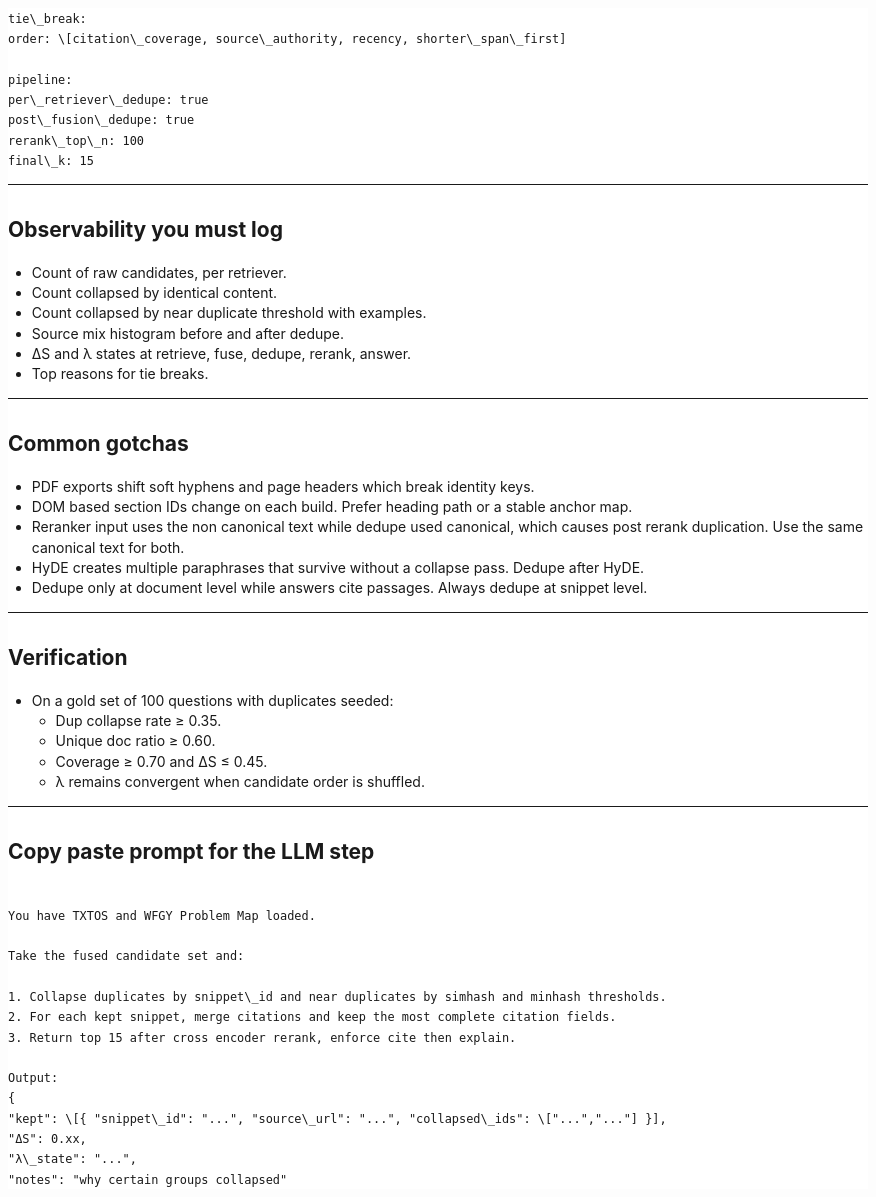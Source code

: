 ```
tie\_break:
order: \[citation\_coverage, source\_authority, recency, shorter\_span\_first]

pipeline:
per\_retriever\_dedupe: true
post\_fusion\_dedupe: true
rerank\_top\_n: 100
final\_k: 15

```

---

## Observability you must log

- Count of raw candidates, per retriever.  
- Count collapsed by identical content.  
- Count collapsed by near duplicate threshold with examples.  
- Source mix histogram before and after dedupe.  
- ΔS and λ states at retrieve, fuse, dedupe, rerank, answer.  
- Top reasons for tie breaks.

---

## Common gotchas

- PDF exports shift soft hyphens and page headers which break identity keys.  
- DOM based section IDs change on each build. Prefer heading path or a stable anchor map.  
- Reranker input uses the non canonical text while dedupe used canonical, which causes post rerank duplication. Use the same canonical text for both.  
- HyDE creates multiple paraphrases that survive without a collapse pass. Dedupe after HyDE.  
- Dedupe only at document level while answers cite passages. Always dedupe at snippet level.

---

## Verification

- On a gold set of 100 questions with duplicates seeded:  
  - Dup collapse rate ≥ 0.35.  
  - Unique doc ratio ≥ 0.60.  
  - Coverage ≥ 0.70 and ΔS ≤ 0.45.  
  - λ remains convergent when candidate order is shuffled.

---

## Copy paste prompt for the LLM step

```

You have TXTOS and WFGY Problem Map loaded.

Take the fused candidate set and:

1. Collapse duplicates by snippet\_id and near duplicates by simhash and minhash thresholds.
2. For each kept snippet, merge citations and keep the most complete citation fields.
3. Return top 15 after cross encoder rerank, enforce cite then explain.

Output:
{
"kept": \[{ "snippet\_id": "...", "source\_url": "...", "collapsed\_ids": \["...","..."] }],
"ΔS": 0.xx,
"λ\_state": "...",
"notes": "why certain groups collapsed"
```